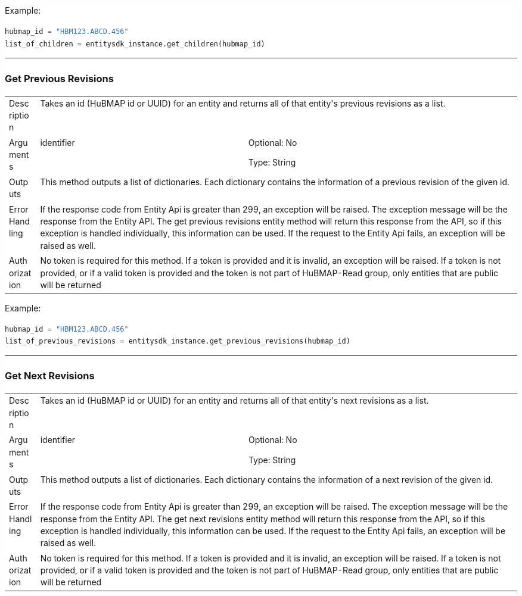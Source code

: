 Example:

```python
hubmap_id = "HBM123.ABCD.456"
list_of_children = entitysdk_instance.get_children(hubmap_id)
```


---


### Get Previous Revisions

<table>

<tr><td>Description</td><td colspan="2">Takes an id (HuBMAP id or UUID) for an entity and returns all of that entity's previous revisions as a list. </td></tr>
<tr><td rowspan="2">Arguments</td><td rowspan="2">identifier</td><td>Optional: No</td></tr><tr><td>Type: String</td></tr>
<tr><td>Outputs</td><td colspan="2">This method outputs a list of dictionaries. Each dictionary contains the information of a previous revision of the given id. </td></tr>
<tr><td>Error Handling</td><td colspan="2">If the response code from Entity Api is greater than 299, an exception will be raised. The exception message will be the response from the Entity API. The get previous revisions entity method will return this response from the API, so if this exception is handled individually, this information can be used. If the request to the Entity Api fails, an exception will be raised as well.</td></tr>
<tr><td>Authorization</td><td colspan="2">No token is required for this method. If a token is provided and it is invalid, an exception will be raised. If a token is not provided, or if a valid token is provided and the token is not part of HuBMAP-Read group, only entities that are public will be returned</td></tr>

</table>

Example:

```python
hubmap_id = "HBM123.ABCD.456"
list_of_previous_revisions = entitysdk_instance.get_previous_revisions(hubmap_id)
```


---



### Get Next Revisions

<table>

<tr><td>Description</td><td colspan="2">Takes an id (HuBMAP id or UUID) for an entity and returns all of that entity's next revisions as a list. </td></tr>
<tr><td rowspan="2">Arguments</td><td rowspan="2">identifier</td><td>Optional: No</td></tr><tr><td>Type: String</td></tr>
<tr><td>Outputs</td><td colspan="2">This method outputs a list of dictionaries. Each dictionary contains the information of a next revision of the given id. </td></tr>
<tr><td>Error Handling</td><td colspan="2">If the response code from Entity Api is greater than 299, an exception will be raised. The exception message will be the response from the Entity API. The get next revisions entity method will return this response from the API, so if this exception is handled individually, this information can be used. If the request to the Entity Api fails, an exception will be raised as well.</td></tr>
<tr><td>Authorization</td><td colspan="2">No token is required for this method. If a token is provided and it is invalid, an exception will be raised. If a token is not provided, or if a valid token is provided and the token is not part of HuBMAP-Read group, only entities that are public will be returned</td></tr>
